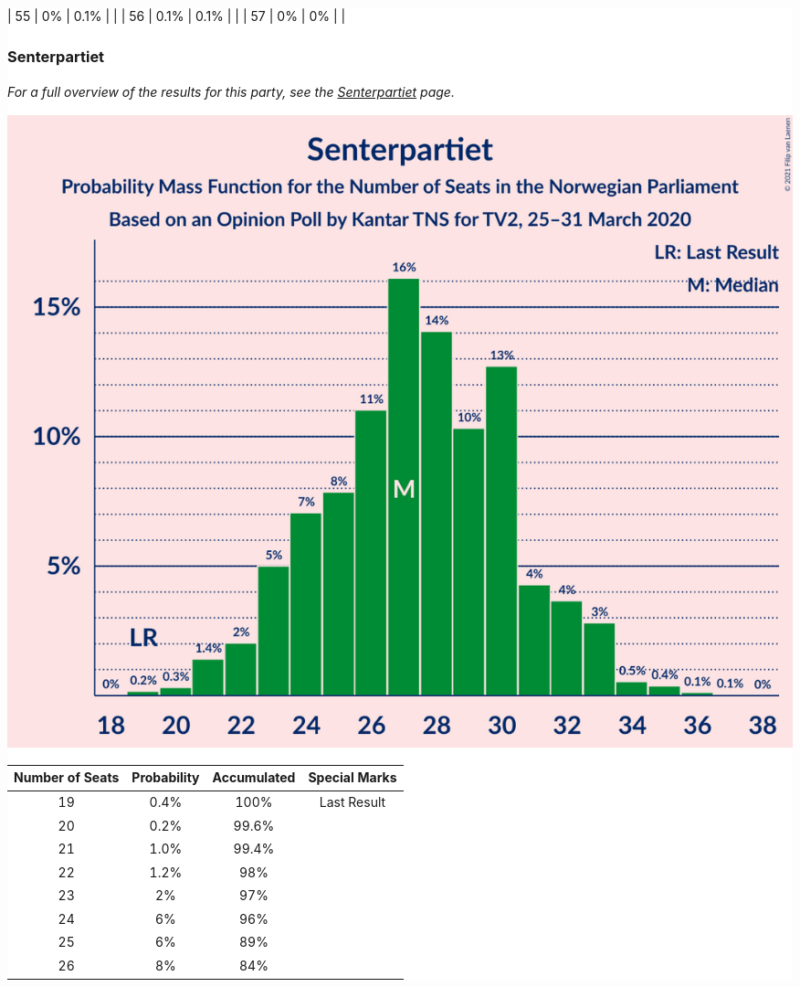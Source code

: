 | 55 | 0% | 0.1% |  |
| 56 | 0.1% | 0.1% |  |
| 57 | 0% | 0% |  |

### Senterpartiet

*For a full overview of the results for this party, see the [Senterpartiet](party-senterpartiet.html) page.*

![Graph with seats probability mass function not yet produced](2020-03-31-KantarTNS-seats-pmf-senterpartiet.png "Seats Probability Mass Function")

| Number of Seats | Probability | Accumulated | Special Marks |
|:---------------:|:-----------:|:-----------:|:-------------:|
| 19 | 0.4% | 100% | Last Result |
| 20 | 0.2% | 99.6% |  |
| 21 | 1.0% | 99.4% |  |
| 22 | 1.2% | 98% |  |
| 23 | 2% | 97% |  |
| 24 | 6% | 96% |  |
| 25 | 6% | 89% |  |
| 26 | 8% | 84% |  |